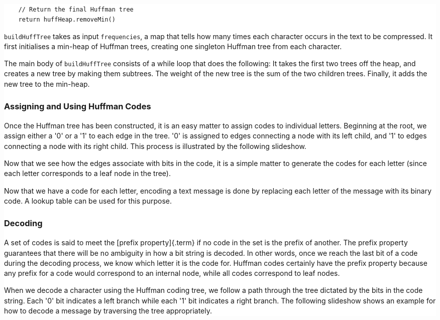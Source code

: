         // Return the final Huffman tree
        return huffHeap.removeMin()


`buildHuffTree` takes as input `frequencies`, a map that tells how many
times each character occurs in the text to be compressed. It first
initialises a min-heap of Huffman trees, creating one singleton Huffman
tree from each character.

The main body of `buildHuffTree` consists of a while loop that does the
following: It takes the first two trees off the heap, and creates a new
tree by making them subtrees. The weight of the new tree is the sum of
the two children trees. Finally, it adds the new tree to the min-heap.

### Assigning and Using Huffman Codes

Once the Huffman tree has been constructed, it is an easy matter to
assign codes to individual letters. Beginning at the root, we assign
either a '0' or a '1' to each edge in the tree. '0' is assigned to
edges connecting a node with its left child, and '1' to edges
connecting a node with its right child. This process is illustrated by
the following slideshow.

<inlineav id="huffmanLabelCON" src="Binary/huffmanLabelCON.js" script="DataStructures/huffman.js" name="Huffman Coding Tree Slideshow: Label Edges" links="DataStructures/huffman.css Binary/huffmanCON.css"/>

Now that we see how the edges associate with bits in the code, it is a
simple matter to generate the codes for each letter (since each letter
corresponds to a leaf node in the tree).

<inlineav id="huffmanCodesCON" src="Binary/huffmanCodesCON.js" script="DataStructures/huffman.js" name="Huffman Coding Tree Slideshow: Setting Codes" links="DataStructures/huffman.css Binary/huffmanCON.css"/>

Now that we have a code for each letter, encoding a text message is done
by replacing each letter of the message with its binary code. A lookup
table can be used for this purpose.

### Decoding

A set of codes is said to meet the [prefix property]{.term} if no code in the set is the prefix of another. The prefix
property guarantees that there will be no ambiguity in how a bit string
is decoded. In other words, once we reach the last bit of a code during
the decoding process, we know which letter it is the code for. Huffman
codes certainly have the prefix property because any prefix for a code
would correspond to an internal node, while all codes correspond to leaf
nodes.

When we decode a character using the Huffman coding tree, we follow a
path through the tree dictated by the bits in the code string. Each
'0' bit indicates a left branch while each '1' bit indicates a right
branch. The following slideshow shows an example for how to decode a
message by traversing the tree appropriately.
